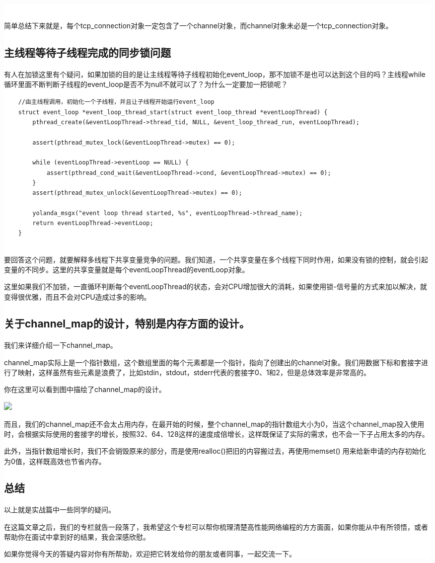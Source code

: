 ```
    

```

简单总结下来就是，每个tcp\_connection对象一定包含了一个channel对象，而channel对象未必是一个tcp\_connection对象。

## 主线程等待子线程完成的同步锁问题

有人在加锁这里有个疑问，如果加锁的目的是让主线程等待子线程初始化event\_loop，那不加锁不是也可以达到这个目的吗？主线程while循环里面不断判断子线程的event\_loop是否不为null不就可以了？为什么一定要加一把锁呢？

```
    //由主线程调用，初始化一个子线程，并且让子线程开始运行event_loop
    struct event_loop *event_loop_thread_start(struct event_loop_thread *eventLoopThread) {
        pthread_create(&eventLoopThread->thread_tid, NULL, &event_loop_thread_run, eventLoopThread);
    
        assert(pthread_mutex_lock(&eventLoopThread->mutex) == 0);
    
        while (eventLoopThread->eventLoop == NULL) {
            assert(pthread_cond_wait(&eventLoopThread->cond, &eventLoopThread->mutex) == 0);
        }
        assert(pthread_mutex_unlock(&eventLoopThread->mutex) == 0);
    
        yolanda_msgx("event loop thread started, %s", eventLoopThread->thread_name);
        return eventLoopThread->eventLoop;
    }
    

```

要回答这个问题，就要解释多线程下共享变量竞争的问题。我们知道，一个共享变量在多个线程下同时作用，如果没有锁的控制，就会引起变量的不同步。这里的共享变量就是每个eventLoopThread的eventLoop对象。

这里如果我们不加锁，一直循环判断每个eventLoopThread的状态，会对CPU增加很大的消耗，如果使用锁-信号量的方式来加以解决，就变得很优雅，而且不会对CPU造成过多的影响。

## 关于channel\_map的设计，特别是内存方面的设计。

我们来详细介绍一下channel\_map。

channel\_map实际上是一个指针数组，这个数组里面的每个元素都是一个指针，指向了创建出的channel对象。我们用数据下标和套接字进行了映射，这样虽然有些元素是浪费了，比如stdin，stdout，stderr代表的套接字0、1和2，但是总体效率是非常高的。

你在这里可以看到图中描绘了channel\_map的设计。

![](/images/网络编程实战/06.第四模块实战篇/resourceimagea3fea32869877c3bd54f8433267e009002fe.png)

而且，我们的channel\_map还不会太占用内存，在最开始的时候，整个channel\_map的指针数组大小为0，当这个channel\_map投入使用时，会根据实际使用的套接字的增长，按照32、64、128这样的速度成倍增长，这样既保证了实际的需求，也不会一下子占用太多的内存。

此外，当指针数组增长时，我们不会销毁原来的部分，而是使用realloc\(\)把旧的内容搬过去，再使用memset\(\) 用来给新申请的内存初始化为0值，这样既高效也节省内存。

## 总结

以上就是实战篇中一些同学的疑问。

在这篇文章之后，我们的专栏就告一段落了，我希望这个专栏可以帮你梳理清楚高性能网络编程的方方面面，如果你能从中有所领悟，或者帮助你在面试中拿到好的结果，我会深感欣慰。

如果你觉得今天的答疑内容对你有所帮助，欢迎把它转发给你的朋友或者同事，一起交流一下。